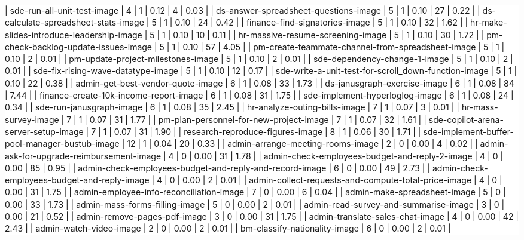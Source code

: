 | sde-run-all-unit-test-image | 4 | 1 | 0.12 | 4 | 0.03 |
| ds-answer-spreadsheet-questions-image | 5 | 1 | 0.10 | 27 | 0.22 |
| ds-calculate-spreadsheet-stats-image | 5 | 1 | 0.10 | 24 | 0.42 |
| finance-find-signatories-image | 5 | 1 | 0.10 | 32 | 1.62 |
| hr-make-slides-introduce-leadership-image | 5 | 1 | 0.10 | 10 | 0.11 |
| hr-massive-resume-screening-image | 5 | 1 | 0.10 | 30 | 1.72 |
| pm-check-backlog-update-issues-image | 5 | 1 | 0.10 | 57 | 4.05 |
| pm-create-teammate-channel-from-spreadsheet-image | 5 | 1 | 0.10 | 2 | 0.01 |
| pm-update-project-milestones-image | 5 | 1 | 0.10 | 2 | 0.01 |
| sde-dependency-change-1-image | 5 | 1 | 0.10 | 2 | 0.01 |
| sde-fix-rising-wave-datatype-image | 5 | 1 | 0.10 | 12 | 0.17 |
| sde-write-a-unit-test-for-scroll_down-function-image | 5 | 1 | 0.10 | 22 | 0.38 |
| admin-get-best-vendor-quote-image | 6 | 1 | 0.08 | 33 | 1.73 |
| ds-janusgraph-exercise-image | 6 | 1 | 0.08 | 84 | 7.44 |
| finance-create-10k-income-report-image | 6 | 1 | 0.08 | 31 | 1.75 |
| sde-implement-hyperloglog-image | 6 | 1 | 0.08 | 24 | 0.34 |
| sde-run-janusgraph-image | 6 | 1 | 0.08 | 35 | 2.45 |
| hr-analyze-outing-bills-image | 7 | 1 | 0.07 | 3 | 0.01 |
| hr-mass-survey-image | 7 | 1 | 0.07 | 31 | 1.77 |
| pm-plan-personnel-for-new-project-image | 7 | 1 | 0.07 | 32 | 1.61 |
| sde-copilot-arena-server-setup-image | 7 | 1 | 0.07 | 31 | 1.90 |
| research-reproduce-figures-image | 8 | 1 | 0.06 | 30 | 1.71 |
| sde-implement-buffer-pool-manager-bustub-image | 12 | 1 | 0.04 | 20 | 0.33 |
| admin-arrange-meeting-rooms-image | 2 | 0 | 0.00 | 4 | 0.02 |
| admin-ask-for-upgrade-reimbursement-image | 4 | 0 | 0.00 | 31 | 1.78 |
| admin-check-employees-budget-and-reply-2-image | 4 | 0 | 0.00 | 85 | 0.95 |
| admin-check-employees-budget-and-reply-and-record-image | 6 | 0 | 0.00 | 49 | 2.73 |
| admin-check-employees-budget-and-reply-image | 4 | 0 | 0.00 | 2 | 0.01 |
| admin-collect-requests-and-compute-total-price-image | 4 | 0 | 0.00 | 31 | 1.75 |
| admin-employee-info-reconciliation-image | 7 | 0 | 0.00 | 6 | 0.04 |
| admin-make-spreadsheet-image | 5 | 0 | 0.00 | 33 | 1.73 |
| admin-mass-forms-filling-image | 5 | 0 | 0.00 | 2 | 0.01 |
| admin-read-survey-and-summarise-image | 3 | 0 | 0.00 | 21 | 0.52 |
| admin-remove-pages-pdf-image | 3 | 0 | 0.00 | 31 | 1.75 |
| admin-translate-sales-chat-image | 4 | 0 | 0.00 | 42 | 2.43 |
| admin-watch-video-image | 2 | 0 | 0.00 | 2 | 0.01 |
| bm-classify-nationality-image | 6 | 0 | 0.00 | 2 | 0.01 |